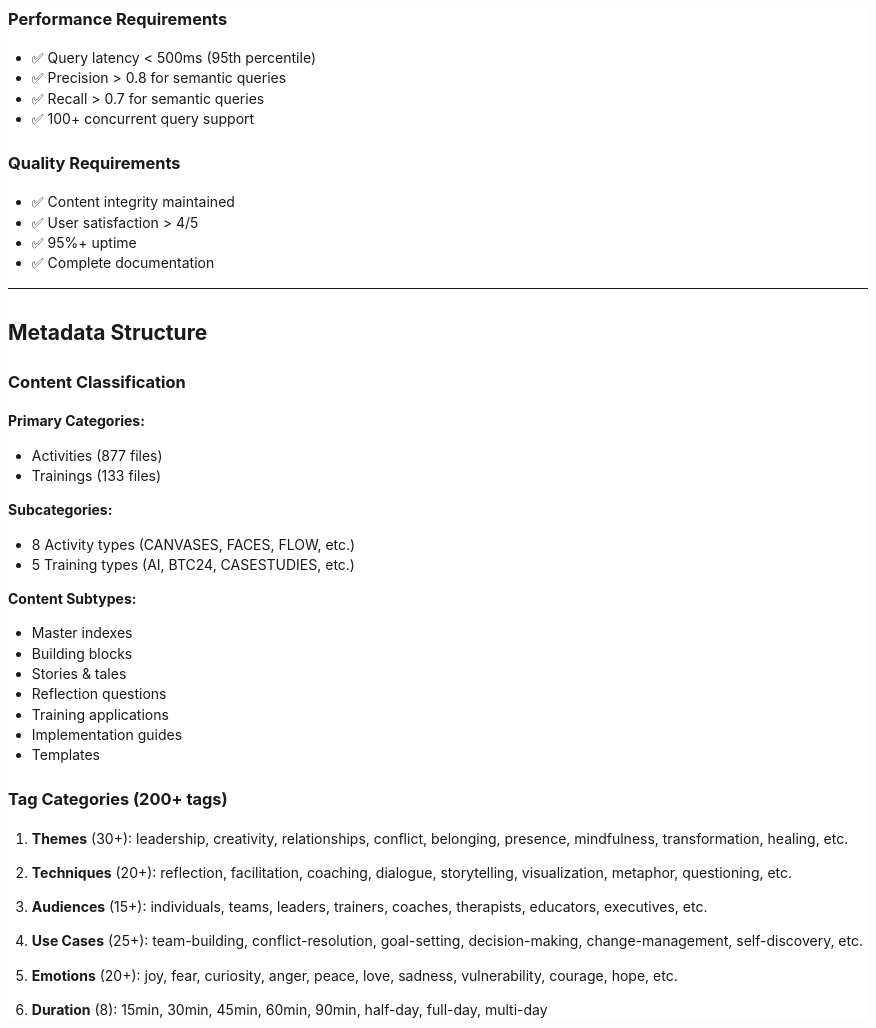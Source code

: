 ### Performance Requirements
- ✅ Query latency < 500ms (95th percentile)
- ✅ Precision > 0.8 for semantic queries
- ✅ Recall > 0.7 for semantic queries
- ✅ 100+ concurrent query support

### Quality Requirements
- ✅ Content integrity maintained
- ✅ User satisfaction > 4/5
- ✅ 95%+ uptime
- ✅ Complete documentation

---

## Metadata Structure

### Content Classification

**Primary Categories:**
- Activities (877 files)
- Trainings (133 files)

**Subcategories:**
- 8 Activity types (CANVASES, FACES, FLOW, etc.)
- 5 Training types (AI, BTC24, CASESTUDIES, etc.)

**Content Subtypes:**
- Master indexes
- Building blocks
- Stories & tales
- Reflection questions
- Training applications
- Implementation guides
- Templates

### Tag Categories (200+ tags)

1. **Themes** (30+): leadership, creativity, relationships, conflict, belonging, presence, mindfulness, transformation, healing, etc.

2. **Techniques** (20+): reflection, facilitation, coaching, dialogue, storytelling, visualization, metaphor, questioning, etc.

3. **Audiences** (15+): individuals, teams, leaders, trainers, coaches, therapists, educators, executives, etc.

4. **Use Cases** (25+): team-building, conflict-resolution, goal-setting, decision-making, change-management, self-discovery, etc.

5. **Emotions** (20+): joy, fear, curiosity, anger, peace, love, sadness, vulnerability, courage, hope, etc.

6. **Duration** (8): 15min, 30min, 45min, 60min, 90min, half-day, full-day, multi-day
